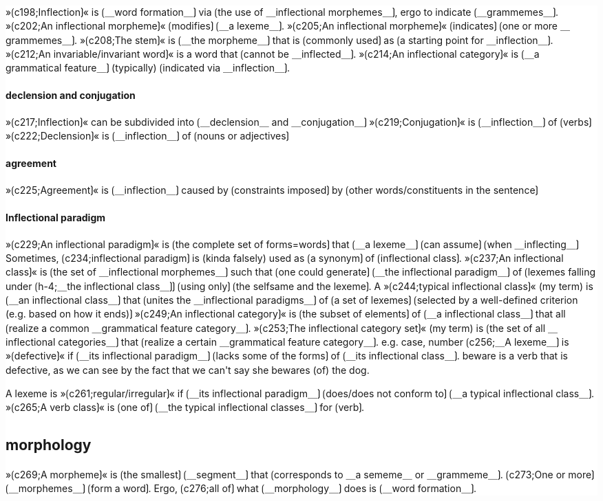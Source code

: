 »⟮c198;Inflection⟯« is ⟮＿word formation＿⟯ via ⟮the use of ＿inflectional morphemes＿⟯, ergo to indicate ⟮＿grammemes＿⟯.
»⟮c202;An inflectional morpheme⟯« ⟮modifies⟯ ⟮＿a lexeme＿⟯.
»⟮c205;An inflectional morpheme⟯« ⟮indicates⟯ ⟮one or more ＿grammemes＿⟯.
»⟮c208;The stem⟯« is ⟮＿the morpheme＿⟯ that is ⟮commonly used⟯ as ⟮a starting point for ＿inflection＿⟯.
»⟮c212;An invariable/invariant word⟯« is a word that ⟮cannot be ＿inflected＿⟯.
»⟮c214;An inflectional category⟯« is ⟮＿a grammatical feature＿⟯ (typically) ⟮indicated via ＿inflection＿⟯.

#### declension and conjugation

»⟮c217;Inflection⟯« can be subdivided into ⟮＿declension＿ and ＿conjugation＿⟯
»⟮c219;Conjugation⟯« is ⟮＿inflection＿⟯ of ⟮verbs⟯
»⟮c222;Declension⟯« is ⟮＿inflection＿⟯ of ⟮nouns or adjectives⟯

#### agreement

»⟮c225;Agreement⟯« is ⟮＿inflection＿⟯ caused by ⟮constraints imposed⟯ by ⟮other words/constituents in the sentence⟯

#### Inflectional paradigm

»⟮c229;An inflectional paradigm⟯« is ⟮the complete set of forms=words⟯ that ⟮＿a lexeme＿⟯ ⟮can assume⟯ ⟮when ＿inflecting＿⟯
Sometimes, ⟮c234;inflectional paradigm⟯ is (kinda falsely) used as ⟮a synonym⟯ of ⟮inflectional class⟯.
»⟮c237;An inflectional class⟯« is ⟮the set of ＿inflectional morphemes＿⟯ such that ⟮one could generate⟯ ⟮＿the inflectional paradigm＿⟯ of ⟮lexemes falling under ⟮h-4;＿the inflectional class＿⟯⟯ ⟮using only⟯ ⟮the selfsame and the lexeme⟯.
A »⟮c244;typical inflectional class⟯« (my term) is ⟮＿an inflectional class＿⟯ that ⟮unites the ＿inflectional paradigms＿⟯ of ⟮a set of lexemes⟯ ⟮selected by a well-defined criterion (e.g. based on how it ends)⟯
»⟮c249;An inflectional category⟯« is ⟮the subset of elements⟯ of ⟮＿a inflectional class＿⟯ that all ⟮realize a common ＿grammatical feature category＿⟯.
»⟮c253;The inflectional category set⟯« (my term) is ⟮the set of all ＿inflectional categories＿⟯ that ⟮realize a certain ＿grammatical feature category＿⟯.
e.g. case, number
⟮c256;＿A lexeme＿⟯ is »⟮defective⟯« if ⟮＿its inflectional paradigm＿⟯ ⟮lacks some of the forms⟯ of ⟮＿its inflectional class＿⟯.
beware is a verb that is defective, as we can see by the fact that we can't say she bewares (of) the dog.

A lexeme is »⟮c261;regular/irregular⟯« if ⟮＿its inflectional paradigm＿⟯ ⟮does/does not conform to⟯ ⟮＿a typical inflectional class＿⟯.
»⟮c265;A verb class⟯« is ⟮one of⟯ ⟮＿the typical inflectional classes＿⟯ for ⟮verb⟯.

## morphology

»⟮c269;A morpheme⟯« is ⟮the smallest⟯ ⟮＿segment＿⟯ that ⟮corresponds to ＿a sememe＿ or ＿grammeme＿⟯.
⟮c273;One or more⟯ ⟮＿morphemes＿⟯ ⟮form a word⟯.
Ergo, ⟮c276;all of⟯ what ⟮＿morphology＿⟯ does is ⟮＿word formation＿⟯.
